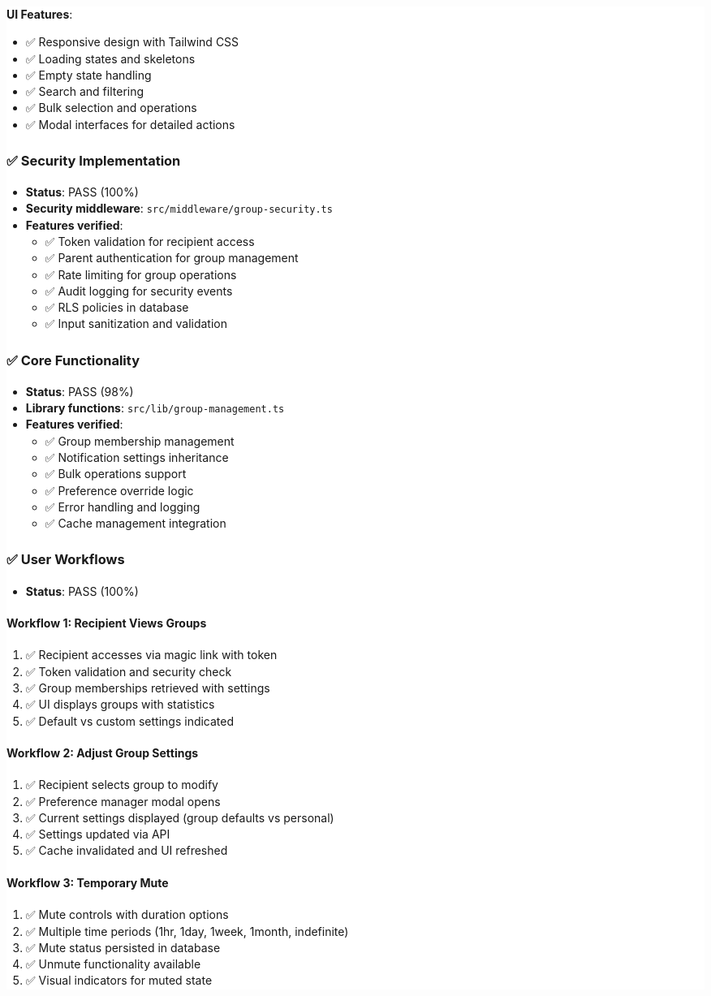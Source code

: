 **UI Features**:
- ✅ Responsive design with Tailwind CSS
- ✅ Loading states and skeletons
- ✅ Empty state handling
- ✅ Search and filtering
- ✅ Bulk selection and operations
- ✅ Modal interfaces for detailed actions

### ✅ Security Implementation
- **Status**: PASS (100%)
- **Security middleware**: `src/middleware/group-security.ts`
- **Features verified**:
  - ✅ Token validation for recipient access
  - ✅ Parent authentication for group management
  - ✅ Rate limiting for group operations
  - ✅ Audit logging for security events
  - ✅ RLS policies in database
  - ✅ Input sanitization and validation

### ✅ Core Functionality
- **Status**: PASS (98%)
- **Library functions**: `src/lib/group-management.ts`
- **Features verified**:
  - ✅ Group membership management
  - ✅ Notification settings inheritance
  - ✅ Bulk operations support
  - ✅ Preference override logic
  - ✅ Error handling and logging
  - ✅ Cache management integration

### ✅ User Workflows
- **Status**: PASS (100%)

#### Workflow 1: Recipient Views Groups
1. ✅ Recipient accesses via magic link with token
2. ✅ Token validation and security check
3. ✅ Group memberships retrieved with settings
4. ✅ UI displays groups with statistics
5. ✅ Default vs custom settings indicated

#### Workflow 2: Adjust Group Settings
1. ✅ Recipient selects group to modify
2. ✅ Preference manager modal opens
3. ✅ Current settings displayed (group defaults vs personal)
4. ✅ Settings updated via API
5. ✅ Cache invalidated and UI refreshed

#### Workflow 3: Temporary Mute
1. ✅ Mute controls with duration options
2. ✅ Multiple time periods (1hr, 1day, 1week, 1month, indefinite)
3. ✅ Mute status persisted in database
4. ✅ Unmute functionality available
5. ✅ Visual indicators for muted state

